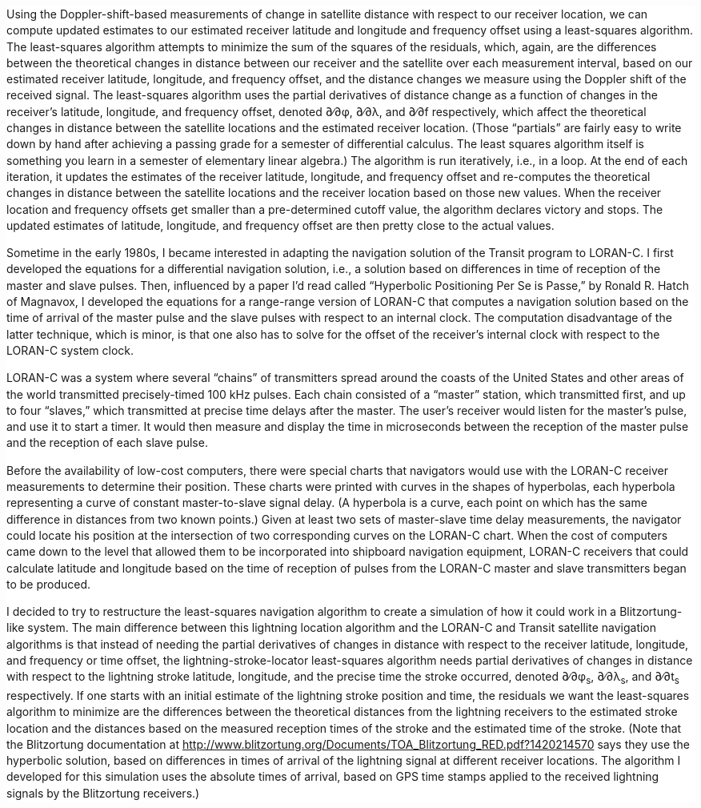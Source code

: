 Using the Doppler-shift-based measurements of change in satellite distance with respect to our receiver location, we can compute updated estimates to our estimated receiver latitude and longitude and frequency offset using a least-squares algorithm. The least-squares algorithm attempts to minimize the sum of the squares of the residuals, which, again, are the differences between the theoretical changes in distance between our receiver and the satellite over each measurement interval, based on our estimated receiver latitude, longitude, and frequency offset, and the distance changes we measure using the Doppler shift of the received signal. The least-squares algorithm uses the partial derivatives of distance change as a function of changes in the receiver’s latitude, longitude, and frequency offset, denoted ∂∕∂φ, ∂∕∂λ, and ∂∕∂f respectively, which affect the theoretical changes in distance between the satellite locations and the estimated receiver location. (Those “partials” are fairly easy to write down by hand after achieving a passing grade for a semester of differential calculus. The least squares algorithm itself is something you learn in a semester of elementary linear algebra.) The algorithm is run iteratively, i.e., in a loop. At the end of each iteration, it updates the estimates of the receiver latitude, longitude, and frequency offset and re-computes the theoretical changes in distance between the satellite locations and the receiver location based on those new values. When the receiver location and frequency offsets get smaller than a pre-determined cutoff value, the algorithm declares victory and stops. The updated estimates of latitude, longitude, and frequency offset are then pretty close to the actual values.

Sometime in the early 1980s, I became interested in adapting the navigation solution of the Transit program to LORAN-C. I first developed the equations for a differential navigation solution, i.e., a solution based on differences in time of reception of the master and slave pulses.  Then, influenced by a paper I’d read called “Hyperbolic Positioning Per Se is Passe,” by Ronald R. Hatch of Magnavox, I developed the equations for a range-range version of LORAN-C that computes a navigation solution based on the time of arrival of the master pulse and the slave pulses with respect to an internal clock. The computation disadvantage of the latter technique, which is minor, is that one also has to solve for the offset of the receiver’s internal clock with respect to the LORAN-C system clock.

LORAN-C was a system where several “chains” of transmitters spread around the coasts of the United States and other areas of the world transmitted precisely-timed 100 kHz pulses. Each chain consisted of a “master” station, which transmitted first, and up to four “slaves,” which transmitted at precise time delays after the master. The user’s receiver would listen for the master’s pulse, and use it to start a timer. It would then measure and display the time in microseconds between the reception of the master pulse and the reception of each slave pulse.

Before the availability of low-cost computers, there were special charts that navigators would use with the LORAN-C receiver measurements to determine their position. These charts were printed with curves in the shapes of hyperbolas, each hyperbola representing a curve of constant master-to-slave signal delay. (A hyperbola is a curve, each point on which has the same difference in distances from two known points.) Given at least two sets of master-slave time delay measurements, the navigator could locate his position at the intersection of two corresponding curves on the LORAN-C chart.  When the cost of computers came down to the level that allowed them to be incorporated into shipboard navigation equipment, LORAN-C receivers that could calculate latitude and longitude based on the time of reception of pulses from the LORAN-C master and slave transmitters began to be produced.

I decided to try to restructure the least-squares navigation algorithm to create a simulation of how it could work in a Blitzortung-like system. The main difference between this lightning location algorithm and the LORAN-C and Transit satellite navigation algorithms is that instead of needing the partial derivatives of changes in distance with respect to the receiver latitude, longitude, and frequency or time offset, the lightning-stroke-locator least-squares algorithm needs partial derivatives of changes in distance with respect to the lightning stroke latitude, longitude, and the precise time the stroke occurred, denoted ∂∕∂φ<sub>s</sub>, ∂∕∂λ<sub>s</sub>, and ∂∕∂t<sub>s</sub> respectively. If one starts with an initial estimate of the lightning stroke position and time, the residuals we want the least-squares algorithm to minimize are the differences between the theoretical distances from the lightning receivers to the estimated stroke location and the distances based on the measured reception times of the stroke and the estimated time of the stroke. (Note that the Blitzortung documentation at http://www.blitzortung.org/Documents/TOA_Blitzortung_RED.pdf?1420214570 says they use the hyperbolic solution, based on differences in times of arrival of the lightning signal at different receiver locations. The algorithm I developed for this simulation uses the absolute times of arrival, based on GPS time stamps applied to the received lightning signals by the Blitzortung receivers.)
